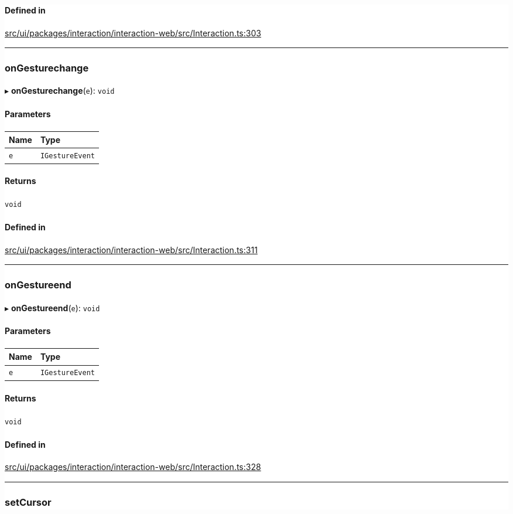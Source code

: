 #### Defined in

[src/ui/packages/interaction/interaction-web/src/Interaction.ts:303](https://github.com/leaferjs/leafer-ui/blob/4d73938da11e4e94a0fd5c4fb30002be37f139ac/packages/interaction/interaction-web/src/Interaction.ts#L303)

___

### onGesturechange

▸ **onGesturechange**(`e`): `void`

#### Parameters

| Name | Type |
| :------ | :------ |
| `e` | `IGestureEvent` |

#### Returns

`void`

#### Defined in

[src/ui/packages/interaction/interaction-web/src/Interaction.ts:311](https://github.com/leaferjs/leafer-ui/blob/4d73938da11e4e94a0fd5c4fb30002be37f139ac/packages/interaction/interaction-web/src/Interaction.ts#L311)

___

### onGestureend

▸ **onGestureend**(`e`): `void`

#### Parameters

| Name | Type |
| :------ | :------ |
| `e` | `IGestureEvent` |

#### Returns

`void`

#### Defined in

[src/ui/packages/interaction/interaction-web/src/Interaction.ts:328](https://github.com/leaferjs/leafer-ui/blob/4d73938da11e4e94a0fd5c4fb30002be37f139ac/packages/interaction/interaction-web/src/Interaction.ts#L328)

___

### setCursor
